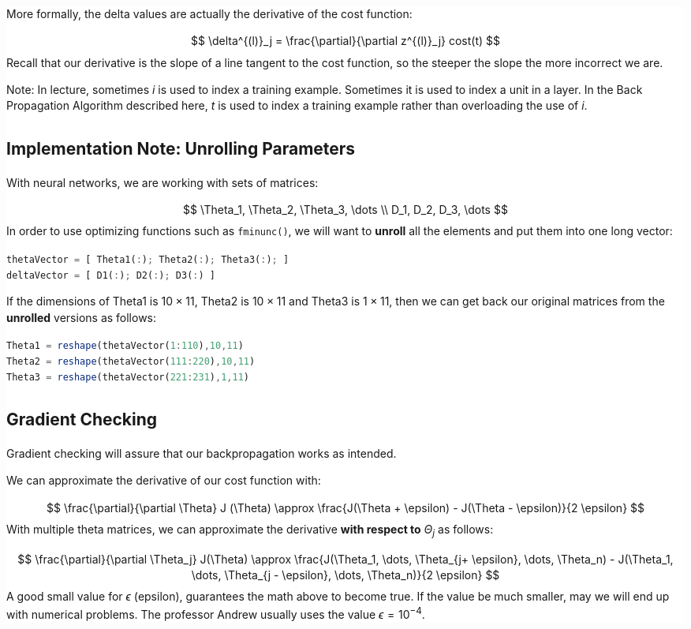 More formally, the delta values are actually the derivative of the cost function:

$$
\delta^{(l)}_j = \frac{\partial}{\partial z^{(l)}_j} cost(t)
$$
Recall that our derivative is the slope of a line tangent to the cost function, so the steeper the slope the more incorrect we are.

Note: In lecture, sometimes $i$ is used to index a training example. Sometimes it is used to index a unit in a layer. In the Back Propagation Algorithm described here, $t$ is used to index a training example rather than overloading the use of $i$.

## Implementation Note: Unrolling Parameters

With neural networks, we are working with sets of matrices:

$$
\Theta_1, \Theta_2, \Theta_3, \dots \\
D_1, D_2, D_3,  \dots
$$
In order to use optimizing functions such as `fminunc()`, we will want to **unroll** all the elements and put them into one long vector:

```octave
thetaVector = [ Theta1(:); Theta2(:); Theta3(:); ]
deltaVector = [ D1(:); D2(:); D3(:) ]
```

If the dimensions of Theta1 is $10 \times 11$, Theta2 is $10 \times 11$ and Theta3 is $1 \times 11$, then we can get back our original matrices from the **unrolled** versions as follows:

```octave
Theta1 = reshape(thetaVector(1:110),10,11)
Theta2 = reshape(thetaVector(111:220),10,11)
Theta3 = reshape(thetaVector(221:231),1,11)
```

## Gradient Checking

Gradient checking will assure that our backpropagation works as intended.

We can approximate the derivative of our cost function with:

$$
\frac{\partial}{\partial \Theta} J (\Theta) \approx  \frac{J(\Theta + \epsilon) - J(\Theta - \epsilon)}{2 \epsilon}
$$
With multiple theta matrices, we can approximate the derivative **with respect to** $\Theta_j$ as follows:

$$
\frac{\partial}{\partial \Theta_j} J(\Theta) \approx \frac{J(\Theta_1, \dots, \Theta_{j+ \epsilon}, \dots, \Theta_n) - J(\Theta_1, \dots, \Theta_{j - \epsilon}, \dots, \Theta_n)}{2 \epsilon}
$$
A good small value for $\epsilon$ (epsilon), guarantees the math above to become true. If the value be much smaller, may we will end up with numerical problems. The professor Andrew usually uses the value $\epsilon = 10^{−4}$.
